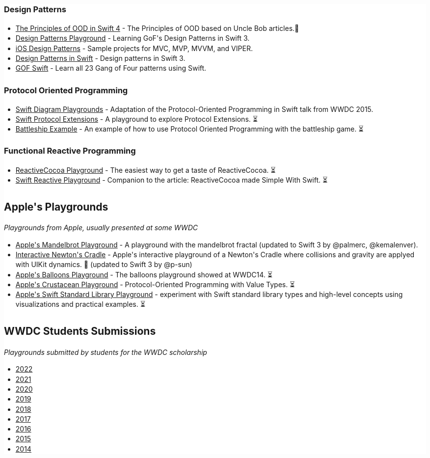 ### Design Patterns

*   [The Principles of OOD in Swift 4](https://github.com/ochococo/OOD-Principles-In-Swift) - The Principles of OOD based on Uncle Bob articles.🍁
*   [Design Patterns Playground](https://github.com/edopelawi/DesignPatternsPlayground) - Learning GoF's Design Patterns in Swift 3.
*   [iOS Design Patterns](https://github.com/haxpor/ios-design-patterns) - Sample projects for MVC, MVP, MVVM, and VIPER.
*   [Design Patterns in Swift](https://github.com/ochococo/Design-Patterns-In-Swift) - Design patterns in Swift 3.
*   [GOF Swift](https://github.com/SebastianBoldt/Gang-of-Four-and-Solid-Principles-in-Swift) - Learn all 23 Gang of Four patterns using Swift.

### Protocol Oriented Programming

*   [Swift Diagram Playgrounds](https://github.com/alskipp/Swift-Diagram-Playgrounds) - Adaptation of the Protocol-Oriented Programming in Swift talk from WWDC 2015.
*   [Swift Protocol Extensions](https://github.com/davidahouse/SwiftProtocolExtensions) - A playground to explore Protocol Extensions. ⏳
*   [Battleship Example](https://github.com/vichudson1/Battleship-POP-Example) - An example of how to use Protocol Oriented Programming with the battleship game. ⏳

### Functional Reactive Programming

*   [ReactiveCocoa Playground](https://github.com/nikita-leonov/ReactiveCocoaPlayground) - The easiest way to get a taste of ReactiveCocoa. ⏳
*   [Swift Reactive Playground](https://github.com/ColinEberhardt/SwiftReactivePlayground) - Companion to the article: ReactiveCocoa made Simple With Swift. ⏳

## Apple's Playgrounds

*Playgrounds from Apple, usually presented at some WWDC*

*   [Apple's Mandelbrot Playground](https://github.com/palmerc/Mandelbrot-Swift-Playground) - A playground with the mandelbrot fractal (updated to Swift 3 by @palmerc, @kemalenver).
*   [Interactive Newton's Cradle](https://github.com/p-sun/iOS-Effects-and-Animations/tree/master/Newton'sCradle) - Apple's interactive playground of a Newton's Cradle where collisions and gravity are applyed with UIKit dynamics. 🌟 (updated to Swift 3 by @p-sun)
*   [Apple's Balloons Playground](https://developer.apple.com/swift/blog/downloads/Balloons.zip) - The balloons playground showed at WWDC14. ⏳
*   [Apple's Crustacean Playground](https://developer.apple.com/sample-code/wwdc/2015/downloads/Crustacean.zip) - Protocol-Oriented Programming with Value Types. ⏳
*   [Apple's Swift Standard Library Playground](https://developer.apple.com/sample-code/swift/downloads/Standard-Library.zip) - experiment with Swift standard library types and high-level concepts using visualizations and practical examples. ⏳

## WWDC Students Submissions

*Playgrounds submitted by students for the WWDC scholarship*

*   [2022](https://github.com/wwdc/2022)
*   [2021](https://github.com/wwdc/2021)
*   [2020](https://github.com/wwdc/2020)
*   [2019](https://github.com/wwdc/2019)
*   [2018](https://github.com/wwdc/2018)
*   [2017](https://github.com/wwdc/2017)
*   [2016](https://github.com/wwdc/2016)
*   [2015](https://github.com/wwdc/2015)
*   [2014](https://github.com/wwdc/2014)
